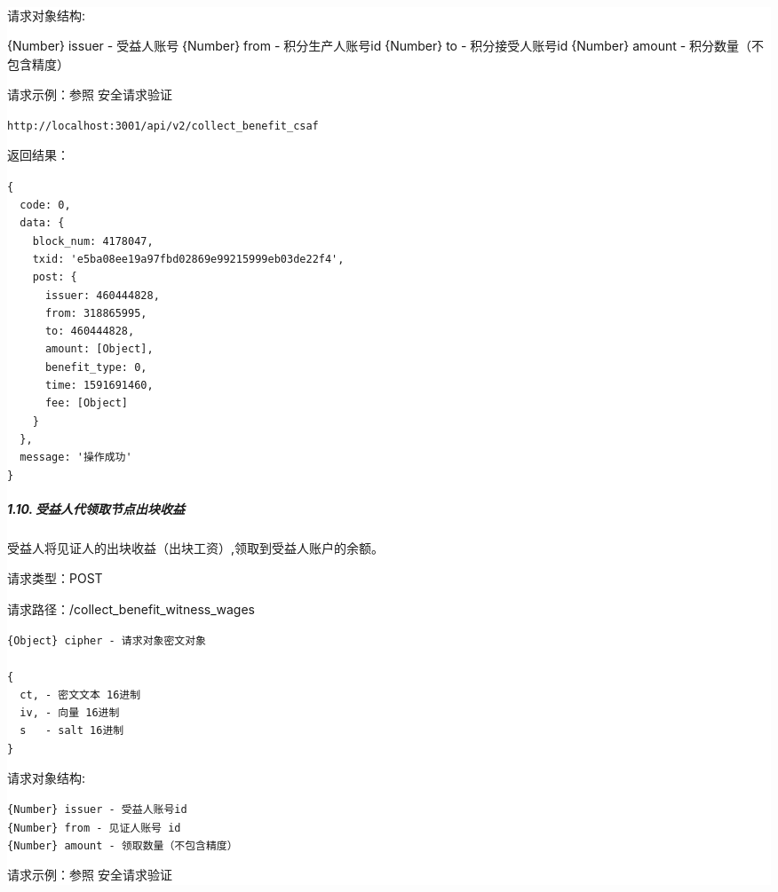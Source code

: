 请求对象结构:

   {Number} issuer - 受益人账号 
   {Number} from - 积分生产人账号id
   {Number} to - 积分接受人账号id
   {Number} amount - 积分数量（不包含精度）

请求示例：参照 安全请求验证

```
http://localhost:3001/api/v2/collect_benefit_csaf
```

返回结果：

```
{
  code: 0,
  data: {
    block_num: 4178047,
    txid: 'e5ba08ee19a97fbd02869e99215999eb03de22f4',
    post: {
      issuer: 460444828,
      from: 318865995,
      to: 460444828,
      amount: [Object],
      benefit_type: 0,
      time: 1591691460,
      fee: [Object]
    }
  },
  message: '操作成功'
}
```

##### 1.10. 受益人代领取节点出块收益

受益人将见证人的出块收益（出块工资）,领取到受益人账户的余额。

请求类型：POST

请求路径：/collect_benefit_witness_wages

    {Object} cipher - 请求对象密文对象

    {
      ct, - 密文文本 16进制
      iv, - 向量 16进制
      s   - salt 16进制
    }

请求对象结构:

    {Number} issuer - 受益人账号id
    {Number} from - 见证人账号 id
    {Number} amount - 领取数量（不包含精度）

请求示例：参照 安全请求验证

